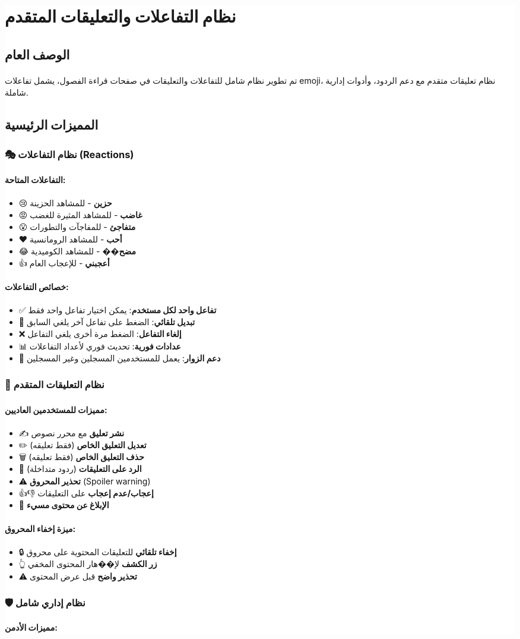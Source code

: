 # نظام التفاعلات والتعليقات المتقدم

## الوصف العام

تم تطوير نظام شامل للتفاعلات والتعليقات في صفحات قراءة الفصول، يشمل تفاعلات emoji، نظام تعليقات متقدم مع دعم الردود، وأدوات إدارية شاملة.

## المميزات الرئيسية

### 🎭 نظام التفاعلات (Reactions)

#### التفاعلات المتاحة:

- 😢 **حزين** - للمشاهد الحزينة
- 😡 **غاضب** - للمشاهد المثيرة للغضب
- 😮 **متفاجئ** - للمفاجآت والتطورات
- ❤️ **أحب** - للمشاهد الرومانسية
- 😂 **مضح��** - للمشاهد الكوميدية
- 👍 **أعجبني** - للإعجاب العام

#### خصائص التفاعلات:

- ✅ **تفاعل واحد لكل مستخدم**: يمكن اختيار تفاعل واحد فقط
- 🔄 **تبديل تلقائي**: الضغط على تفاعل آخر يلغي السابق
- ❌ **إلغاء التفاعل**: الضغط مرة أخرى يلغي التفاعل
- 📊 **عدادات فورية**: تحديث فوري لأعداد التفاعلات
- 👤 **دعم الزوار**: يعمل للمستخدمين المسجلين وغير المسجلين

### 💬 نظام التعليقات المتقدم

#### مميزات للمستخدمين العاديين:

- ✍️ **نشر تعليق** مع محرر نصوص
- ✏️ **تعديل التعليق الخاص** (فقط تعليقه)
- 🗑️ **حذف التعليق الخاص** (فقط تعليقه)
- 💬 **الرد على التعليقات** (ردود متداخلة)
- ⚠️ **تحذير المحروق** (Spoiler warning)
- 👍👎 **إعجاب/عدم إعجاب** على التعليقات
- 🚩 **الإبلاغ عن محتوى مسيء**

#### ميزة إخفاء المحروق:

- 🔒 **إخفاء تلقائي** للتعليقات المحتوية على محروق
- 👆 **زر الكشف** لإ��هار المحتوى المخفي
- ⚠️ **تحذير واضح** قبل عرض المحتوى

### 🛡️ نظام إداري شامل

#### مميزات الأدمن:
